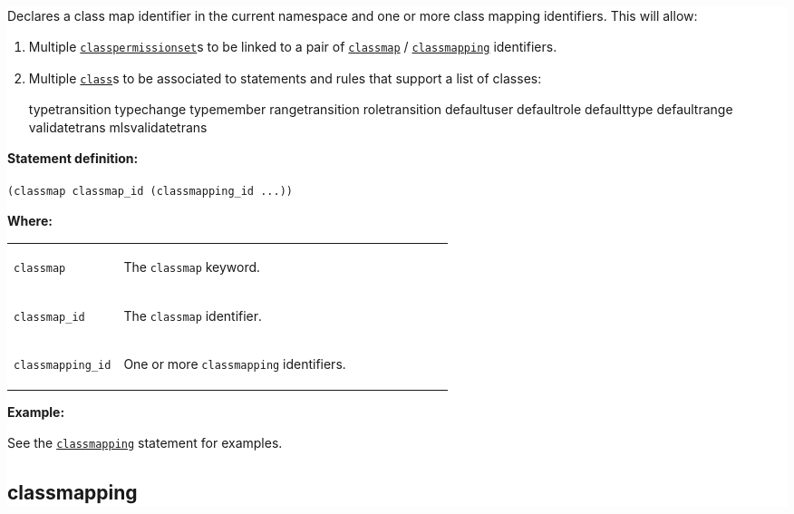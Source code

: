 Declares a class map identifier in the current namespace and one or more class mapping identifiers. This will allow:

1.  Multiple [`classpermissionset`](cil_class_and_permission_statements.md#classpermissionset)s to be linked to a pair of [`classmap`](cil_class_and_permission_statements.md#classmap) / [`classmapping`](cil_class_and_permission_statements.md#classmapping) identifiers.

2.  Multiple [`class`](cil_class_and_permission_statements.md#class)s to be associated to statements and rules that support a list of classes:

    typetransition
    typechange
    typemember
    rangetransition
    roletransition
    defaultuser
    defaultrole
    defaulttype
    defaultrange
    validatetrans
    mlsvalidatetrans

**Statement definition:**

    (classmap classmap_id (classmapping_id ...))

**Where:**

<table>
<colgroup>
<col width="25%" />
<col width="75%" />
</colgroup>
<tbody>
<tr class="odd">
<td align="left"><p><code>classmap</code></p></td>
<td align="left"><p>The <code>classmap</code> keyword.</p></td>
</tr>
<tr class="even">
<td align="left"><p><code>classmap_id</code></p></td>
<td align="left"><p>The <code>classmap</code> identifier.</p></td>
</tr>
<tr class="odd">
<td align="left"><p><code>classmapping_id</code></p></td>
<td align="left"><p>One or more <code>classmapping</code> identifiers.</p></td>
</tr>
</tbody>
</table>

**Example:**

See the [`classmapping`](cil_class_and_permission_statements.md#classmapping) statement for examples.

classmapping
------------
